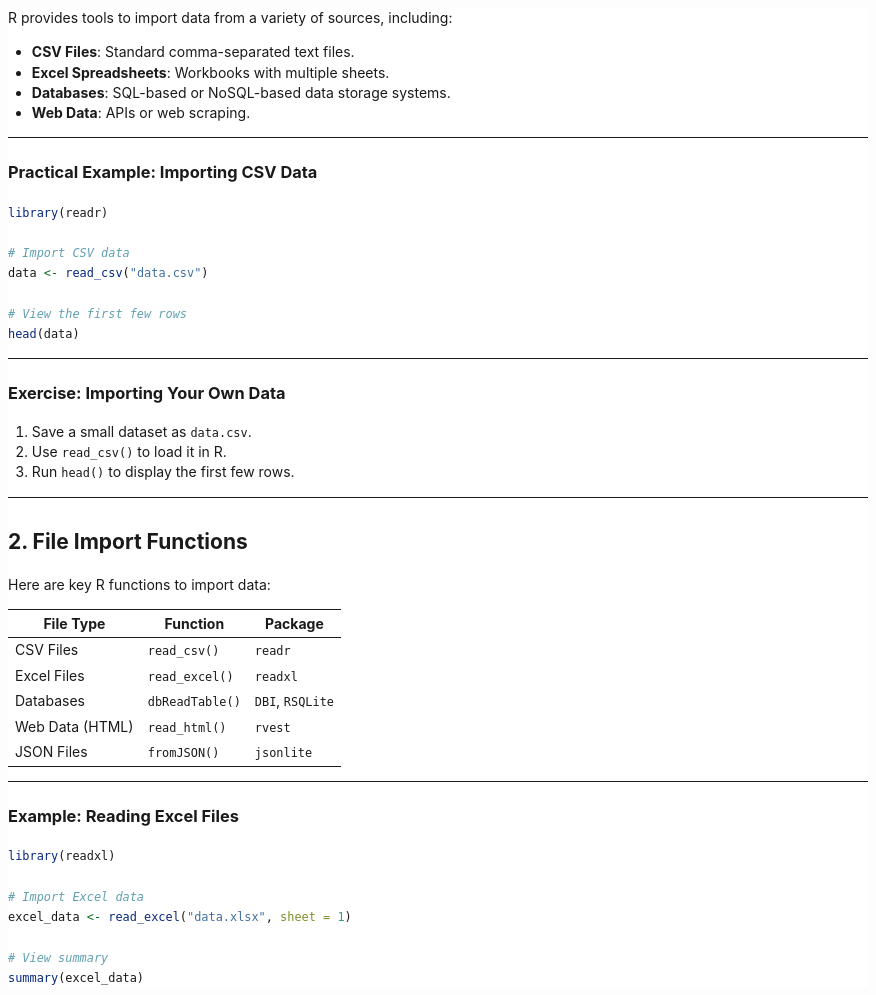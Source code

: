 R provides tools to import data from a variety of sources, including:

* **CSV Files**: Standard comma-separated text files.
* **Excel Spreadsheets**: Workbooks with multiple sheets.
* **Databases**: SQL-based or NoSQL-based data storage systems.
* **Web Data**: APIs or web scraping.

---

### Practical Example: Importing CSV Data

```r
library(readr)

# Import CSV data
data <- read_csv("data.csv")

# View the first few rows
head(data)
```

---

### Exercise: Importing Your Own Data

1. Save a small dataset as `data.csv`.
2. Use `read_csv()` to load it in R.
3. Run `head()` to display the first few rows.

---

## 2. File Import Functions


Here are key R functions to import data:

| **File Type**      | **Function**             | **Package**    |
|--------------------|--------------------------|----------------|
| CSV Files          | `read_csv()`            | `readr`        |
| Excel Files        | `read_excel()`          | `readxl`       |
| Databases          | `dbReadTable()`         | `DBI`, `RSQLite` |
| Web Data (HTML)    | `read_html()`           | `rvest`        |
| JSON Files         | `fromJSON()`            | `jsonlite`     |

---

### Example: Reading Excel Files

```r
library(readxl)

# Import Excel data
excel_data <- read_excel("data.xlsx", sheet = 1)

# View summary
summary(excel_data)
```
